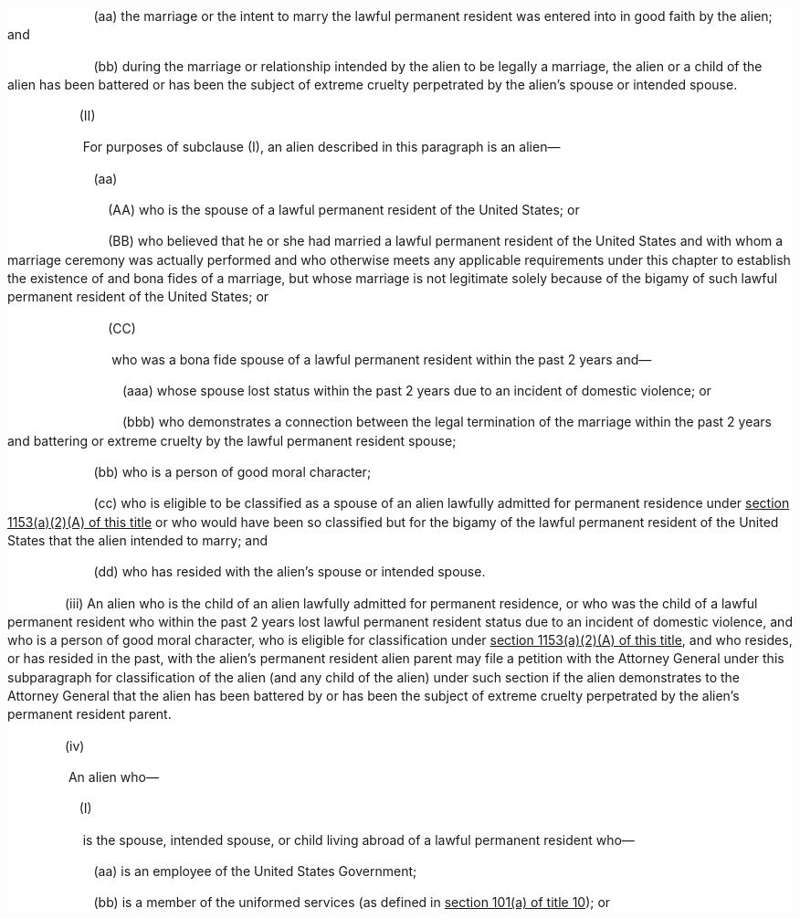                         (aa) the marriage or the intent to marry the lawful permanent resident was entered into in good faith by the alien; and

                        (bb) during the marriage or relationship intended by the alien to be legally a marriage, the alien or a child of the alien has been battered or has been the subject of extreme cruelty perpetrated by the alien’s spouse or intended spouse.

                    (II)

                     For purposes of subclause (I), an alien described in this paragraph is an alien—

                        (aa)

                            (AA) who is the spouse of a lawful permanent resident of the United States; or

                            (BB) who believed that he or she had married a lawful permanent resident of the United States and with whom a marriage ceremony was actually performed and who otherwise meets any applicable requirements under this chapter to establish the existence of and bona fides of a marriage, but whose marriage is not legitimate solely because of the bigamy of such lawful permanent resident of the United States; or

                            (CC)

                             who was a bona fide spouse of a lawful permanent resident within the past 2 years and—

                                (aaa) whose spouse lost status within the past 2 years due to an incident of domestic violence; or

                                (bbb) who demonstrates a connection between the legal termination of the marriage within the past 2 years and battering or extreme cruelty by the lawful permanent resident spouse;

                        (bb) who is a person of good moral character;

                        (cc) who is eligible to be classified as a spouse of an alien lawfully admitted for permanent residence under [section 1153(a)(2)(A) of this title][/us/usc/t8/s1153/a/2/A] or who would have been so classified but for the bigamy of the lawful permanent resident of the United States that the alien intended to marry; and

                        (dd) who has resided with the alien’s spouse or intended spouse.

                (iii) An alien who is the child of an alien lawfully admitted for permanent residence, or who was the child of a lawful permanent resident who within the past 2 years lost lawful permanent resident status due to an incident of domestic violence, and who is a person of good moral character, who is eligible for classification under [section 1153(a)(2)(A) of this title][/us/usc/t8/s1153/a/2/A], and who resides, or has resided in the past, with the alien’s permanent resident alien parent may file a petition with the Attorney General under this subparagraph for classification of the alien (and any child of the alien) under such section if the alien demonstrates to the Attorney General that the alien has been battered by or has been the subject of extreme cruelty perpetrated by the alien’s permanent resident parent.

                (iv)

                 An alien who—

                    (I)

                     is the spouse, intended spouse, or child living abroad of a lawful permanent resident who—

                        (aa) is an employee of the United States Government;

                        (bb) is a member of the uniformed services (as defined in [section 101(a) of title 10][/us/usc/t10/s101/a]); or


[/us/usc/t8/s1153/a]: https://publicdocs.github.io/go/links?ns=uslm&ref=%2Fus%2Fusc%2Ft8%2Fs1153%2Fa
[/us/usc/t8/s1151/b/2/A/i]: https://publicdocs.github.io/go/links?ns=uslm&ref=%2Fus%2Fusc%2Ft8%2Fs1151%2Fb%2F2%2FA%2Fi
[/us/usc/t8/s1151/b/2/A/i]: https://publicdocs.github.io/go/links?ns=uslm&ref=%2Fus%2Fusc%2Ft8%2Fs1151%2Fb%2F2%2FA%2Fi
[/us/usc/t8/s1151/b/2/A/i]: https://publicdocs.github.io/go/links?ns=uslm&ref=%2Fus%2Fusc%2Ft8%2Fs1151%2Fb%2F2%2FA%2Fi
[/us/usc/t8/s1151/b/2/A/i]: https://publicdocs.github.io/go/links?ns=uslm&ref=%2Fus%2Fusc%2Ft8%2Fs1151%2Fb%2F2%2FA%2Fi
[/us/usc/t10/s101/a]: https://publicdocs.github.io/go/links?ns=uslm&ref=%2Fus%2Fusc%2Ft10%2Fs101%2Fa
[/us/usc/t8/s1255]: https://publicdocs.github.io/go/links?ns=uslm&ref=%2Fus%2Fusc%2Ft8%2Fs1255
[/us/usc/t8/s1151/b/2/A/i]: https://publicdocs.github.io/go/links?ns=uslm&ref=%2Fus%2Fusc%2Ft8%2Fs1151%2Fb%2F2%2FA%2Fi
[/us/usc/t8/s1151/b/2/A/i]: https://publicdocs.github.io/go/links?ns=uslm&ref=%2Fus%2Fusc%2Ft8%2Fs1151%2Fb%2F2%2FA%2Fi
[/us/usc/t42/s16911]: https://publicdocs.github.io/go/links?ns=uslm&ref=%2Fus%2Fusc%2Ft42%2Fs16911
[/us/usc/t8/s1153/a/2]: https://publicdocs.github.io/go/links?ns=uslm&ref=%2Fus%2Fusc%2Ft8%2Fs1153%2Fa%2F2
[/us/usc/t8/s1153/a/2/A]: https://publicdocs.github.io/go/links?ns=uslm&ref=%2Fus%2Fusc%2Ft8%2Fs1153%2Fa%2F2%2FA
[/us/usc/t8/s1153/a/2/A]: https://publicdocs.github.io/go/links?ns=uslm&ref=%2Fus%2Fusc%2Ft8%2Fs1153%2Fa%2F2%2FA
[/us/usc/t8/s1153/a/2/A]: https://publicdocs.github.io/go/links?ns=uslm&ref=%2Fus%2Fusc%2Ft8%2Fs1153%2Fa%2F2%2FA
[/us/usc/t10/s101/a]: https://publicdocs.github.io/go/links?ns=uslm&ref=%2Fus%2Fusc%2Ft10%2Fs101%2Fa
[/us/usc/t8/s1255]: https://publicdocs.github.io/go/links?ns=uslm&ref=%2Fus%2Fusc%2Ft8%2Fs1255
[/us/usc/t8/s1101/f]: https://publicdocs.github.io/go/links?ns=uslm&ref=%2Fus%2Fusc%2Ft8%2Fs1101%2Ff
[/us/usc/t8/s1182/a]: https://publicdocs.github.io/go/links?ns=uslm&ref=%2Fus%2Fusc%2Ft8%2Fs1182%2Fa
[/us/usc/t8/s1227/a]: https://publicdocs.github.io/go/links?ns=uslm&ref=%2Fus%2Fusc%2Ft8%2Fs1227%2Fa
[/us/usc/t8/s1153/a]: https://publicdocs.github.io/go/links?ns=uslm&ref=%2Fus%2Fusc%2Ft8%2Fs1153%2Fa
[/us/usc/t8/s1255]: https://publicdocs.github.io/go/links?ns=uslm&ref=%2Fus%2Fusc%2Ft8%2Fs1255
[/us/usc/t8/s1153/b/1/A]: https://publicdocs.github.io/go/links?ns=uslm&ref=%2Fus%2Fusc%2Ft8%2Fs1153%2Fb%2F1%2FA
[/us/usc/t8/s1101/a/27/D]: https://publicdocs.github.io/go/links?ns=uslm&ref=%2Fus%2Fusc%2Ft8%2Fs1101%2Fa%2F27%2FD
[/us/usc/t8/s1153/b/4]: https://publicdocs.github.io/go/links?ns=uslm&ref=%2Fus%2Fusc%2Ft8%2Fs1153%2Fb%2F4
[/us/usc/t8/s1101/a/27/D]: https://publicdocs.github.io/go/links?ns=uslm&ref=%2Fus%2Fusc%2Ft8%2Fs1101%2Fa%2F27%2FD
[/us/usc/t8/s1153/b/5]: https://publicdocs.github.io/go/links?ns=uslm&ref=%2Fus%2Fusc%2Ft8%2Fs1153%2Fb%2F5
[/us/usc/t8/s1153/c]: https://publicdocs.github.io/go/links?ns=uslm&ref=%2Fus%2Fusc%2Ft8%2Fs1153%2Fc
[/us/usc/t8/s1153/c]: https://publicdocs.github.io/go/links?ns=uslm&ref=%2Fus%2Fusc%2Ft8%2Fs1153%2Fc
[/us/usc/t8/s1153/c]: https://publicdocs.github.io/go/links?ns=uslm&ref=%2Fus%2Fusc%2Ft8%2Fs1153%2Fc
[/us/usc/t8/s1101/a/15]: https://publicdocs.github.io/go/links?ns=uslm&ref=%2Fus%2Fusc%2Ft8%2Fs1101%2Fa%2F15
[/us/usc/t8/s1184]: https://publicdocs.github.io/go/links?ns=uslm&ref=%2Fus%2Fusc%2Ft8%2Fs1184
[/us/usc/t8/s1153/a/2]: https://publicdocs.github.io/go/links?ns=uslm&ref=%2Fus%2Fusc%2Ft8%2Fs1153%2Fa%2F2
[/us/usc/t8/s1151/b]: https://publicdocs.github.io/go/links?ns=uslm&ref=%2Fus%2Fusc%2Ft8%2Fs1151%2Fb
[/us/usc/t8/s1153]: https://publicdocs.github.io/go/links?ns=uslm&ref=%2Fus%2Fusc%2Ft8%2Fs1153
[/us/usc/t8/s1101/b/1]: https://publicdocs.github.io/go/links?ns=uslm&ref=%2Fus%2Fusc%2Ft8%2Fs1101%2Fb%2F1
[/us/usc/t8/s1101/b/1/G]: https://publicdocs.github.io/go/links?ns=uslm&ref=%2Fus%2Fusc%2Ft8%2Fs1101%2Fb%2F1%2FG
[/us/usc/t8/s1101/b/1/G]: https://publicdocs.github.io/go/links?ns=uslm&ref=%2Fus%2Fusc%2Ft8%2Fs1101%2Fb%2F1%2FG
[/us/usc/t42/s14901]: https://publicdocs.github.io/go/links?ns=uslm&ref=%2Fus%2Fusc%2Ft42%2Fs14901
[/us/usc/t8/s1153]: https://publicdocs.github.io/go/links?ns=uslm&ref=%2Fus%2Fusc%2Ft8%2Fs1153
[/us/usc/t8/s1151/b]: https://publicdocs.github.io/go/links?ns=uslm&ref=%2Fus%2Fusc%2Ft8%2Fs1151%2Fb
[/us/usc/t42/s9902/2]: https://publicdocs.github.io/go/links?ns=uslm&ref=%2Fus%2Fusc%2Ft42%2Fs9902%2F2
[/us/usc/t8/s1255/e/3]: https://publicdocs.github.io/go/links?ns=uslm&ref=%2Fus%2Fusc%2Ft8%2Fs1255%2Fe%2F3
[/us/usc/t8/s1255/e/2]: https://publicdocs.github.io/go/links?ns=uslm&ref=%2Fus%2Fusc%2Ft8%2Fs1255%2Fe%2F2
[/us/usc/t8/s1155]: https://publicdocs.github.io/go/links?ns=uslm&ref=%2Fus%2Fusc%2Ft8%2Fs1155
[/us/usc/t8/s1155]: https://publicdocs.github.io/go/links?ns=uslm&ref=%2Fus%2Fusc%2Ft8%2Fs1155
[/us/usc/t8/s1255]: https://publicdocs.github.io/go/links?ns=uslm&ref=%2Fus%2Fusc%2Ft8%2Fs1255
[/us/usc/t8/s1153/a/2/B]: https://publicdocs.github.io/go/links?ns=uslm&ref=%2Fus%2Fusc%2Ft8%2Fs1153%2Fa%2F2%2FB
[/us/usc/t8/s1153/a/1]: https://publicdocs.github.io/go/links?ns=uslm&ref=%2Fus%2Fusc%2Ft8%2Fs1153%2Fa%2F1
[/us/usc/t8/s1151/b/2/A/i]: https://publicdocs.github.io/go/links?ns=uslm&ref=%2Fus%2Fusc%2Ft8%2Fs1151%2Fb%2F2%2FA%2Fi
[/us/usc/t8/s1153/b]: https://publicdocs.github.io/go/links?ns=uslm&ref=%2Fus%2Fusc%2Ft8%2Fs1153%2Fb
[/us/usc/t8/s1153/d]: https://publicdocs.github.io/go/links?ns=uslm&ref=%2Fus%2Fusc%2Ft8%2Fs1153%2Fd
[/us/usc/t8/s1101/a/15/T/ii]: https://publicdocs.github.io/go/links?ns=uslm&ref=%2Fus%2Fusc%2Ft8%2Fs1101%2Fa%2F15%2FT%2Fii
[/us/usc/t8/s1101/a/15/U/ii]: https://publicdocs.github.io/go/links?ns=uslm&ref=%2Fus%2Fusc%2Ft8%2Fs1101%2Fa%2F15%2FU%2Fii
[/us/usc/t8/s1101/a/51]: https://publicdocs.github.io/go/links?ns=uslm&ref=%2Fus%2Fusc%2Ft8%2Fs1101%2Fa%2F51
[/us/usc/t8/s1158/b/3]: https://publicdocs.github.io/go/links?ns=uslm&ref=%2Fus%2Fusc%2Ft8%2Fs1158%2Fb%2F3
[/us/act/1952-06-27/ch477]: https://publicdocs.github.io/go/links?ns=uslm&ref=%2Fus%2Fact%2F1952-06-27%2Fch477
[/us/stat/66/179]: https://publicdocs.github.io/go/links?ns=uslm&ref=%2Fus%2Fstat%2F66%2F179
[/us/pl/87/885/s3]: https://publicdocs.github.io/go/links?ns=uslm&ref=%2Fus%2Fpl%2F87%2F885%2Fs3
[/us/stat/76/1247]: https://publicdocs.github.io/go/links?ns=uslm&ref=%2Fus%2Fstat%2F76%2F1247
[/us/pl/89/236/s4]: https://publicdocs.github.io/go/links?ns=uslm&ref=%2Fus%2Fpl%2F89%2F236%2Fs4
[/us/stat/79/915]: https://publicdocs.github.io/go/links?ns=uslm&ref=%2Fus%2Fstat%2F79%2F915
[/us/pl/94/571/s7/b]: https://publicdocs.github.io/go/links?ns=uslm&ref=%2Fus%2Fpl%2F94%2F571%2Fs7%2Fb
[/us/stat/90/2706]: https://publicdocs.github.io/go/links?ns=uslm&ref=%2Fus%2Fstat%2F90%2F2706
[/us/pl/95/417]: https://publicdocs.github.io/go/links?ns=uslm&ref=%2Fus%2Fpl%2F95%2F417
[/us/stat/92/917]: https://publicdocs.github.io/go/links?ns=uslm&ref=%2Fus%2Fstat%2F92%2F917
[/us/pl/96/470/s207]: https://publicdocs.github.io/go/links?ns=uslm&ref=%2Fus%2Fpl%2F96%2F470%2Fs207
[/us/stat/94/2245]: https://publicdocs.github.io/go/links?ns=uslm&ref=%2Fus%2Fstat%2F94%2F2245
[/us/pl/97/116]: https://publicdocs.github.io/go/links?ns=uslm&ref=%2Fus%2Fpl%2F97%2F116
[/us/stat/95/1611]: https://publicdocs.github.io/go/links?ns=uslm&ref=%2Fus%2Fstat%2F95%2F1611
[/us/pl/97/359]: https://publicdocs.github.io/go/links?ns=uslm&ref=%2Fus%2Fpl%2F97%2F359
[/us/stat/96/1716]: https://publicdocs.github.io/go/links?ns=uslm&ref=%2Fus%2Fstat%2F96%2F1716
[/us/pl/99/639]: https://publicdocs.github.io/go/links?ns=uslm&ref=%2Fus%2Fpl%2F99%2F639
[/us/stat/100/3541]: https://publicdocs.github.io/go/links?ns=uslm&ref=%2Fus%2Fstat%2F100%2F3541
[/us/pl/100/525/s9/g]: https://publicdocs.github.io/go/links?ns=uslm&ref=%2Fus%2Fpl%2F100%2F525%2Fs9%2Fg
[/us/stat/102/2620]: https://publicdocs.github.io/go/links?ns=uslm&ref=%2Fus%2Fstat%2F102%2F2620
[/us/pl/101/649/s162/b]: https://publicdocs.github.io/go/links?ns=uslm&ref=%2Fus%2Fpl%2F101%2F649%2Fs162%2Fb
[/us/stat/104/5010]: https://publicdocs.github.io/go/links?ns=uslm&ref=%2Fus%2Fstat%2F104%2F5010
[/us/pl/102/232]: https://publicdocs.github.io/go/links?ns=uslm&ref=%2Fus%2Fpl%2F102%2F232
[/us/stat/105/1745]: https://publicdocs.github.io/go/links?ns=uslm&ref=%2Fus%2Fstat%2F105%2F1745
[/us/pl/103/322/s40701/a]: https://publicdocs.github.io/go/links?ns=uslm&ref=%2Fus%2Fpl%2F103%2F322%2Fs40701%2Fa
[/us/stat/108/1953]: https://publicdocs.github.io/go/links?ns=uslm&ref=%2Fus%2Fstat%2F108%2F1953
[/us/pl/103/416/s219/b/2]: https://publicdocs.github.io/go/links?ns=uslm&ref=%2Fus%2Fpl%2F103%2F416%2Fs219%2Fb%2F2
[/us/stat/108/4316]: https://publicdocs.github.io/go/links?ns=uslm&ref=%2Fus%2Fstat%2F108%2F4316
[/us/pl/104/208/s308/e/1/A]: https://publicdocs.github.io/go/links?ns=uslm&ref=%2Fus%2Fpl%2F104%2F208%2Fs308%2Fe%2F1%2FA
[/us/stat/110/3009-619]: https://publicdocs.github.io/go/links?ns=uslm&ref=%2Fus%2Fstat%2F110%2F3009-619
[/us/pl/106/279/s302/b]: https://publicdocs.github.io/go/links?ns=uslm&ref=%2Fus%2Fpl%2F106%2F279%2Fs302%2Fb
[/us/stat/114/839]: https://publicdocs.github.io/go/links?ns=uslm&ref=%2Fus%2Fstat%2F114%2F839
[/us/pl/106/313/s106/c/1]: https://publicdocs.github.io/go/links?ns=uslm&ref=%2Fus%2Fpl%2F106%2F313%2Fs106%2Fc%2F1
[/us/stat/114/1254]: https://publicdocs.github.io/go/links?ns=uslm&ref=%2Fus%2Fstat%2F114%2F1254
[/us/pl/106/386]: https://publicdocs.github.io/go/links?ns=uslm&ref=%2Fus%2Fpl%2F106%2F386
[/us/stat/114/1518-1521]: https://publicdocs.github.io/go/links?ns=uslm&ref=%2Fus%2Fstat%2F114%2F1518-1521
[/us/pl/107/208]: https://publicdocs.github.io/go/links?ns=uslm&ref=%2Fus%2Fpl%2F107%2F208
[/us/stat/116/929]: https://publicdocs.github.io/go/links?ns=uslm&ref=%2Fus%2Fstat%2F116%2F929
[/us/pl/109/162]: https://publicdocs.github.io/go/links?ns=uslm&ref=%2Fus%2Fpl%2F109%2F162
[/us/stat/119/3056]: https://publicdocs.github.io/go/links?ns=uslm&ref=%2Fus%2Fstat%2F119%2F3056
[/us/pl/109/248/s402/a]: https://publicdocs.github.io/go/links?ns=uslm&ref=%2Fus%2Fpl%2F109%2F248%2Fs402%2Fa
[/us/stat/120/622]: https://publicdocs.github.io/go/links?ns=uslm&ref=%2Fus%2Fstat%2F120%2F622
[/us/pl/109/271/s6/a]: https://publicdocs.github.io/go/links?ns=uslm&ref=%2Fus%2Fpl%2F109%2F271%2Fs6%2Fa
[/us/stat/120/762]: https://publicdocs.github.io/go/links?ns=uslm&ref=%2Fus%2Fstat%2F120%2F762
[/us/pl/111/83/s568/d/1]: https://publicdocs.github.io/go/links?ns=uslm&ref=%2Fus%2Fpl%2F111%2F83%2Fs568%2Fd%2F1
[/us/stat/123/2187]: https://publicdocs.github.io/go/links?ns=uslm&ref=%2Fus%2Fstat%2F123%2F2187
[/us/pl/113/4/s803]: https://publicdocs.github.io/go/links?ns=uslm&ref=%2Fus%2Fpl%2F113%2F4%2Fs803
[/us/stat/127/111]: https://publicdocs.github.io/go/links?ns=uslm&ref=%2Fus%2Fstat%2F127%2F111
[/us/pl/113/6/s563]: https://publicdocs.github.io/go/links?ns=uslm&ref=%2Fus%2Fpl%2F113%2F6%2Fs563
[/us/stat/127/380]: https://publicdocs.github.io/go/links?ns=uslm&ref=%2Fus%2Fstat%2F127%2F380
[/us/act/1952-06-27/ch477]: https://publicdocs.github.io/go/links?ns=uslm&ref=%2Fus%2Fact%2F1952-06-27%2Fch477
[/us/stat/66/163]: https://publicdocs.github.io/go/links?ns=uslm&ref=%2Fus%2Fstat%2F66%2F163
[/us/usc/t8/s1101]: https://publicdocs.github.io/go/links?ns=uslm&ref=%2Fus%2Fusc%2Ft8%2Fs1101
[/us/pl/107/208]: https://publicdocs.github.io/go/links?ns=uslm&ref=%2Fus%2Fpl%2F107%2F208
[/us/stat/116/927]: https://publicdocs.github.io/go/links?ns=uslm&ref=%2Fus%2Fstat%2F116%2F927
[/us/usc/t8/s1101]: https://publicdocs.github.io/go/links?ns=uslm&ref=%2Fus%2Fusc%2Ft8%2Fs1101
[/us/pl/106/279]: https://publicdocs.github.io/go/links?ns=uslm&ref=%2Fus%2Fpl%2F106%2F279
[/us/stat/114/825]: https://publicdocs.github.io/go/links?ns=uslm&ref=%2Fus%2Fstat%2F114%2F825
[/us/usc/t42/s14901]: https://publicdocs.github.io/go/links?ns=uslm&ref=%2Fus%2Fusc%2Ft42%2Fs14901
[/us/pl/106/386/s1503/d/1]: https://publicdocs.github.io/go/links?ns=uslm&ref=%2Fus%2Fpl%2F106%2F386%2Fs1503%2Fd%2F1
[/us/pl/113/6]: https://publicdocs.github.io/go/links?ns=uslm&ref=%2Fus%2Fpl%2F113%2F6
[/us/usc/t8/s1153/c]: https://publicdocs.github.io/go/links?ns=uslm&ref=%2Fus%2Fusc%2Ft8%2Fs1153%2Fc
[/us/pl/113/4]: https://publicdocs.github.io/go/links?ns=uslm&ref=%2Fus%2Fpl%2F113%2F4
[/us/pl/111/83]: https://publicdocs.github.io/go/links?ns=uslm&ref=%2Fus%2Fpl%2F111%2F83
[/us/pl/109/248/s402/a/1]: https://publicdocs.github.io/go/links?ns=uslm&ref=%2Fus%2Fpl%2F109%2F248%2Fs402%2Fa%2F1
[/us/pl/109/162/s816]: https://publicdocs.github.io/go/links?ns=uslm&ref=%2Fus%2Fpl%2F109%2F162%2Fs816
[/us/pl/109/248/s402/a/2]: https://publicdocs.github.io/go/links?ns=uslm&ref=%2Fus%2Fpl%2F109%2F248%2Fs402%2Fa%2F2
[/us/pl/109/248/s402/a/3]: https://publicdocs.github.io/go/links?ns=uslm&ref=%2Fus%2Fpl%2F109%2F248%2Fs402%2Fa%2F3
[/us/pl/109/271]: https://publicdocs.github.io/go/links?ns=uslm&ref=%2Fus%2Fpl%2F109%2F271
[/us/pl/109/162/s805/c/1]: https://publicdocs.github.io/go/links?ns=uslm&ref=%2Fus%2Fpl%2F109%2F162%2Fs805%2Fc%2F1
[/us/pl/109/162/s805/a/1/A]: https://publicdocs.github.io/go/links?ns=uslm&ref=%2Fus%2Fpl%2F109%2F162%2Fs805%2Fa%2F1%2FA
[/us/pl/109/162/s805/a/1/B]: https://publicdocs.github.io/go/links?ns=uslm&ref=%2Fus%2Fpl%2F109%2F162%2Fs805%2Fa%2F1%2FB
[/us/usc/t8/s1153/a]: https://publicdocs.github.io/go/links?ns=uslm&ref=%2Fus%2Fusc%2Ft8%2Fs1153%2Fa
[/us/pl/109/162/s805/a/2]: https://publicdocs.github.io/go/links?ns=uslm&ref=%2Fus%2Fpl%2F109%2F162%2Fs805%2Fa%2F2
[/us/pl/109/162/s814/b]: https://publicdocs.github.io/go/links?ns=uslm&ref=%2Fus%2Fpl%2F109%2F162%2Fs814%2Fb
[/us/pl/109/162/s814/e]: https://publicdocs.github.io/go/links?ns=uslm&ref=%2Fus%2Fpl%2F109%2F162%2Fs814%2Fe
[/us/pl/107/208/s7]: https://publicdocs.github.io/go/links?ns=uslm&ref=%2Fus%2Fpl%2F107%2F208%2Fs7
[/us/pl/107/208/s6]: https://publicdocs.github.io/go/links?ns=uslm&ref=%2Fus%2Fpl%2F107%2F208%2Fs6
[/us/pl/106/386/s1503/b/1/A]: https://publicdocs.github.io/go/links?ns=uslm&ref=%2Fus%2Fpl%2F106%2F386%2Fs1503%2Fb%2F1%2FA
[/us/usc/t8/s1151/b/2/A/i]: https://publicdocs.github.io/go/links?ns=uslm&ref=%2Fus%2Fusc%2Ft8%2Fs1151%2Fb%2F2%2FA%2Fi
[/us/pl/106/386/s1503/b/2]: https://publicdocs.github.io/go/links?ns=uslm&ref=%2Fus%2Fpl%2F106%2F386%2Fs1503%2Fb%2F2
[/us/usc/t8/s1151/b/2/A/i]: https://publicdocs.github.io/go/links?ns=uslm&ref=%2Fus%2Fusc%2Ft8%2Fs1151%2Fb%2F2%2FA%2Fi
[/us/pl/106/386/s1503/b/3]: https://publicdocs.github.io/go/links?ns=uslm&ref=%2Fus%2Fpl%2F106%2F386%2Fs1503%2Fb%2F3
[/us/pl/106/386/s1507/a/1]: https://publicdocs.github.io/go/links?ns=uslm&ref=%2Fus%2Fpl%2F106%2F386%2Fs1507%2Fa%2F1
[/us/pl/106/386/s1503/c/1]: https://publicdocs.github.io/go/links?ns=uslm&ref=%2Fus%2Fpl%2F106%2F386%2Fs1503%2Fc%2F1
[/us/usc/t8/s1153/a/2/A]: https://publicdocs.github.io/go/links?ns=uslm&ref=%2Fus%2Fusc%2Ft8%2Fs1153%2Fa%2F2%2FA
[/us/pl/106/386/s1503/c/2]: https://publicdocs.github.io/go/links?ns=uslm&ref=%2Fus%2Fpl%2F106%2F386%2Fs1503%2Fc%2F2
[/us/usc/t8/s1153/a/2/A]: https://publicdocs.github.io/go/links?ns=uslm&ref=%2Fus%2Fusc%2Ft8%2Fs1153%2Fa%2F2%2FA
[/us/pl/106/386/s1503/c/3]: https://publicdocs.github.io/go/links?ns=uslm&ref=%2Fus%2Fpl%2F106%2F386%2Fs1503%2Fc%2F3
[/us/pl/106/386/s1507/a/2]: https://publicdocs.github.io/go/links?ns=uslm&ref=%2Fus%2Fpl%2F106%2F386%2Fs1507%2Fa%2F2
[/us/pl/106/386/s1503/d/1]: https://publicdocs.github.io/go/links?ns=uslm&ref=%2Fus%2Fpl%2F106%2F386%2Fs1503%2Fd%2F1
[/us/pl/106/386/s1503/d/1]: https://publicdocs.github.io/go/links?ns=uslm&ref=%2Fus%2Fpl%2F106%2F386%2Fs1503%2Fd%2F1
[/us/pl/106/279]: https://publicdocs.github.io/go/links?ns=uslm&ref=%2Fus%2Fpl%2F106%2F279
[/us/pl/106/386/s1507/b]: https://publicdocs.github.io/go/links?ns=uslm&ref=%2Fus%2Fpl%2F106%2F386%2Fs1507%2Fb
[/us/usc/t8/s1155]: https://publicdocs.github.io/go/links?ns=uslm&ref=%2Fus%2Fusc%2Ft8%2Fs1155
[/us/pl/106/313]: https://publicdocs.github.io/go/links?ns=uslm&ref=%2Fus%2Fpl%2F106%2F313
[/us/pl/104/208/s308/e/1/A]: https://publicdocs.github.io/go/links?ns=uslm&ref=%2Fus%2Fpl%2F104%2F208%2Fs308%2Fe%2F1%2FA
[/us/pl/104/208/s308/f/2/A]: https://publicdocs.github.io/go/links?ns=uslm&ref=%2Fus%2Fpl%2F104%2F208%2Fs308%2Ff%2F2%2FA
[/us/pl/104/208/s624/b]: https://publicdocs.github.io/go/links?ns=uslm&ref=%2Fus%2Fpl%2F104%2F208%2Fs624%2Fb
[/us/pl/103/322/s40701/a]: https://publicdocs.github.io/go/links?ns=uslm&ref=%2Fus%2Fpl%2F103%2F322%2Fs40701%2Fa